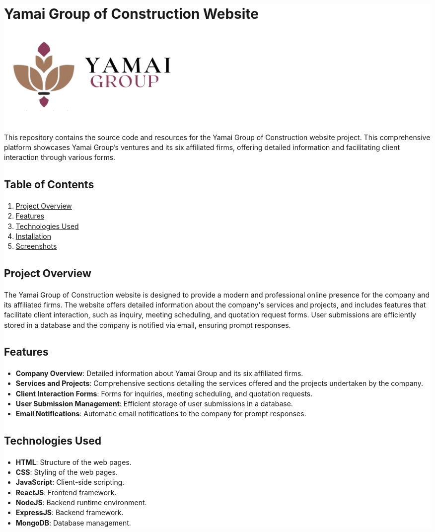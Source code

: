 # Yamai Group of Construction Website

<img src="frontend/src/Components/Assets/Yamai.png" width="400" height="180">

This repository contains the source code and resources for the Yamai Group of Construction website project. This comprehensive platform showcases Yamai Group’s ventures and its six affiliated firms, offering
detailed information and facilitating client interaction through various forms.

## Table of Contents
1. [Project Overview](#project-overview)
2. [Features](#features)
3. [Technologies Used](#technologies-used)
4. [Installation](#installation)
5. [Screenshots](#screenshots)

## Project Overview

The Yamai Group of Construction website is designed to provide a modern and professional online presence for the company and its affiliated firms. The website offers detailed information about the company's services and projects, and includes features that facilitate client interaction, such as inquiry, meeting scheduling, and quotation request forms. User submissions are efficiently stored in a database and the company is notified via email, ensuring prompt responses.

## Features

- **Company Overview**: Detailed information about Yamai Group and its six affiliated firms.
- **Services and Projects**: Comprehensive sections detailing the services offered and the projects undertaken by the company.
- **Client Interaction Forms**: Forms for inquiries, meeting scheduling, and quotation requests.
- **User Submission Management**: Efficient storage of user submissions in a database.
- **Email Notifications**: Automatic email notifications to the company for prompt responses.

## Technologies Used

- **HTML**: Structure of the web pages.
- **CSS**: Styling of the web pages.
- **JavaScript**: Client-side scripting.
- **ReactJS**: Frontend framework.
- **NodeJS**: Backend runtime environment.
- **ExpressJS**: Backend framework.
- **MongoDB**: Database management.
